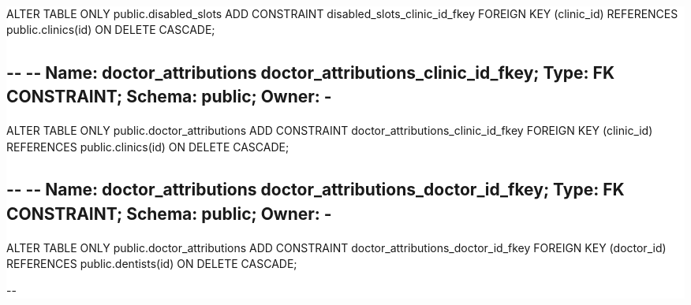 ALTER TABLE ONLY public.disabled_slots
    ADD CONSTRAINT disabled_slots_clinic_id_fkey FOREIGN KEY (clinic_id) REFERENCES public.clinics(id) ON DELETE CASCADE;


--
-- Name: doctor_attributions doctor_attributions_clinic_id_fkey; Type: FK CONSTRAINT; Schema: public; Owner: -
--

ALTER TABLE ONLY public.doctor_attributions
    ADD CONSTRAINT doctor_attributions_clinic_id_fkey FOREIGN KEY (clinic_id) REFERENCES public.clinics(id) ON DELETE CASCADE;


--
-- Name: doctor_attributions doctor_attributions_doctor_id_fkey; Type: FK CONSTRAINT; Schema: public; Owner: -
--

ALTER TABLE ONLY public.doctor_attributions
    ADD CONSTRAINT doctor_attributions_doctor_id_fkey FOREIGN KEY (doctor_id) REFERENCES public.dentists(id) ON DELETE CASCADE;


--
